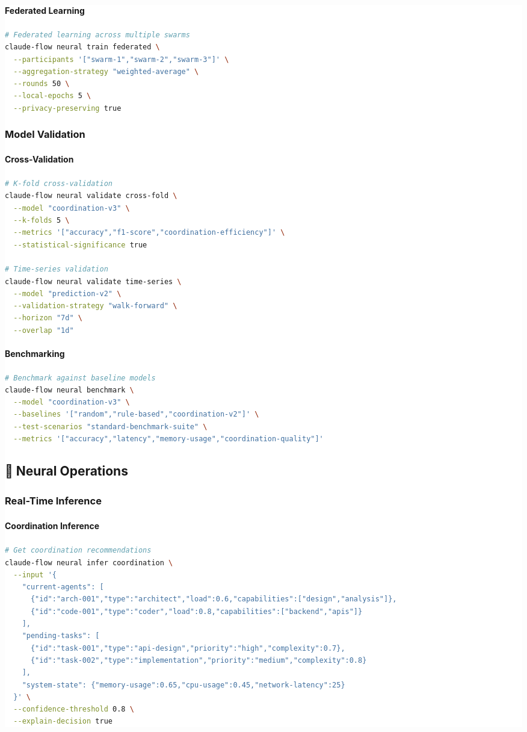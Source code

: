 #### Federated Learning

```bash
# Federated learning across multiple swarms
claude-flow neural train federated \
  --participants '["swarm-1","swarm-2","swarm-3"]' \
  --aggregation-strategy "weighted-average" \
  --rounds 50 \
  --local-epochs 5 \
  --privacy-preserving true
```

### Model Validation

#### Cross-Validation

```bash
# K-fold cross-validation
claude-flow neural validate cross-fold \
  --model "coordination-v3" \
  --k-folds 5 \
  --metrics '["accuracy","f1-score","coordination-efficiency"]' \
  --statistical-significance true

# Time-series validation
claude-flow neural validate time-series \
  --model "prediction-v2" \
  --validation-strategy "walk-forward" \
  --horizon "7d" \
  --overlap "1d"
```

#### Benchmarking

```bash
# Benchmark against baseline models
claude-flow neural benchmark \
  --model "coordination-v3" \
  --baselines '["random","rule-based","coordination-v2"]' \
  --test-scenarios "standard-benchmark-suite" \
  --metrics '["accuracy","latency","memory-usage","coordination-quality"]'
```

## 🚀 Neural Operations

### Real-Time Inference

#### Coordination Inference

```bash
# Get coordination recommendations
claude-flow neural infer coordination \
  --input '{
    "current-agents": [
      {"id":"arch-001","type":"architect","load":0.6,"capabilities":["design","analysis"]},
      {"id":"code-001","type":"coder","load":0.8,"capabilities":["backend","apis"]}
    ],
    "pending-tasks": [
      {"id":"task-001","type":"api-design","priority":"high","complexity":0.7},
      {"id":"task-002","type":"implementation","priority":"medium","complexity":0.8}
    ],
    "system-state": {"memory-usage":0.65,"cpu-usage":0.45,"network-latency":25}
  }' \
  --confidence-threshold 0.8 \
  --explain-decision true
```